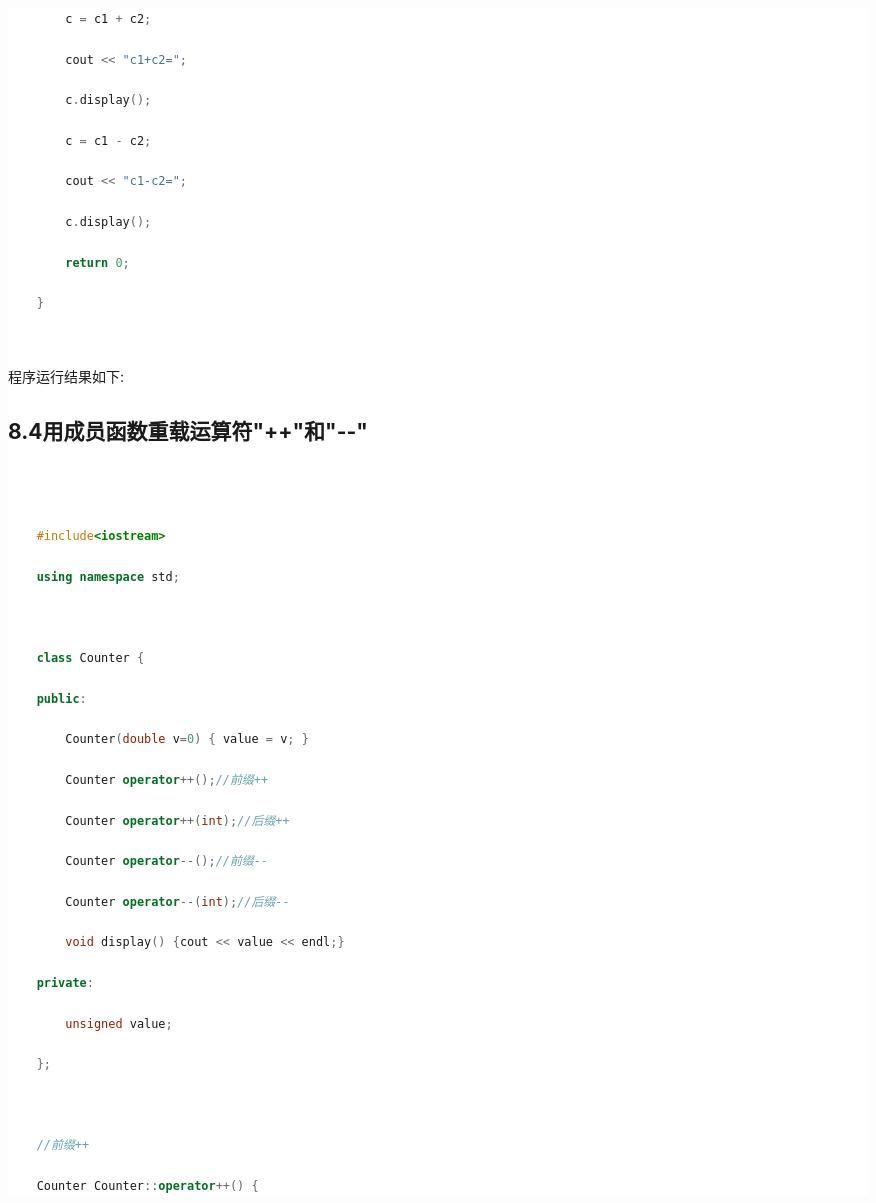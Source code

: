 ```c++
        c = c1 + c2;

        cout << "c1+c2=";

        c.display();

        c = c1 - c2;

        cout << "c1-c2=";

        c.display();

        return 0;

    }

    ​
```


程序运行结果如下:





## 8.4用成员函数重载运算符"++"和"\--"
```c++

    

    #include<iostream>

    using namespace std;

    ​

    class Counter {

    public:

        Counter(double v=0) { value = v; }

        Counter operator++();//前缀++

        Counter operator++(int);//后缀++

        Counter operator--();//前缀--

        Counter operator--(int);//后缀--

        void display() {cout << value << endl;}

    private:

        unsigned value;

    };

    ​

    //前缀++

    Counter Counter::operator++() {

```